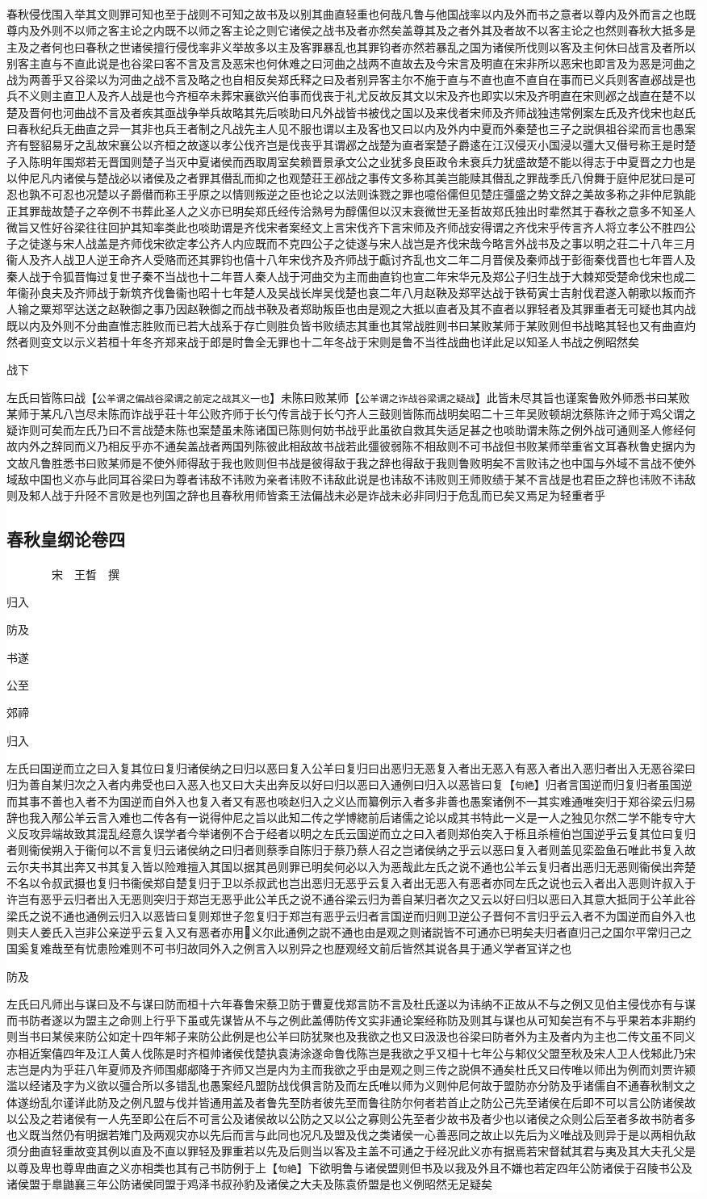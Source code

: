 春秋侵伐围入举其文则罪可知也至于战则不可知之故书及以别其曲直轻重也何哉凡鲁与他国战率以内及外而书之意者以尊内及外而言之也既尊内及外则不以师之客主论之内既不以师之客主论之则它诸侯之战书及者亦然矣盖尊其及之者外其及者故不以客主论之也然则春秋大抵多是主及之者何也曰春秋之世诸侯擅行侵伐率非义举故多以主及客罪暴乱也其罪钧者亦然若暴乱之国为诸侯所伐则以客及主何休曰战言及者所以别客主直与不直此说是也谷梁曰客不言及言及恶宋也何休难之曰河曲之战两不直故去及今宋言及明直在宋非所以恶宋也即言及为恶是河曲之战为两善乎又谷梁以为河曲之战不言及略之也自相反矣郑氏释之曰及者别异客主尔不施于直与不直也直不直自在事而已义兵则客直邲战是也兵不义则主直卫人及齐人战是也今齐桓卒未葬宋襄欲兴伯事而伐丧于礼尤反故反其文以宋及齐也即实以宋及齐明直在宋则邲之战直在楚不以楚及晋何也河曲战不言及者疾其亟战争举兵故略其先后啖助曰凡外战皆书被伐之国以及来伐者宋师及齐师战独违常例案左氏及齐伐宋也赵氏曰春秋纪兵无曲直之异一其非也兵王者制之凡战先主人见不服也谓以主及客也又曰以内及外内中夏而外秦楚也三子之説俱祖谷梁而言也愚案齐有竪貂易牙之乱故宋襄公以齐桓之故遂以孝公伐齐岂是伐丧乎其谓邲之战楚为直者案楚子爵逺在江汉侵灭小国浸以彊大又僣号称王是时楚子入陈明年围郑若无晋国则楚子当灭中夏诸侯而西取周室矣赖晋景承文公之业犹多良臣政令未衰兵力犹盛故楚不能以得志于中夏晋之力也是以仲尼凡内诸侯与楚战必以诸侯及之者罪其僣乱而抑之也观楚荘王邲战之事传文多称其美岂能赎其僣乱之罪哉季氏八佾舞于庭仲尼犹曰是可忍也孰不可忍也况楚以子爵僣而称王乎原之以情则叛逆之臣也论之以法则诛戮之罪也噫俗儒但见楚庄彊盛之势文辞之美故多称之非仲尼孰能正其罪哉故楚子之卒例不书葬此圣人之义亦已明矣郑氏经传洽熟号为醇儒但以汉末衰微世无圣哲故郑氏独出时辈然其于春秋之意多不知圣人微旨又性好谷梁往往回护其知率类此也啖助谓是齐伐宋者案经文上言宋伐齐下言宋师及齐师战安得谓之齐伐宋乎传言齐人将立孝公不胜四公子之徒遂与宋人战盖是齐师伐宋欲定孝公齐人内应既而不克四公子之徒遂与宋人战岂是齐伐宋哉今略言外战书及之事以明之荘二十八年三月衞人及齐人战卫人逆王命齐人受赂而还其罪钧也僖十八年宋伐齐及齐师战于甗讨齐乱也文二年二月晋侯及秦师战于彭衙秦伐晋也七年晋人及秦人战于令狐晋悔过复世子秦不当战也十二年晋人秦人战于河曲交为主而曲直钧也宣二年宋华元及郑公子归生战于大棘郑受楚命伐宋也成二年衞孙良夫及齐师战于新筑齐伐鲁衞也昭十七年楚人及吴战长岸吴伐楚也哀二年八月赵鞅及郑罕达战于铁荀寅士吉射伐君遂入朝歌以叛而齐人输之粟郑罕达送之赵鞅御之事乃因赵鞅御之而战书鞅及者郑助叛臣也由是观之大抵以直者及其不直者以罪轻者及其罪重者无可疑也其内战既以内及外则不分曲直惟志胜败而已若大战系于存亡则胜负皆书败绩志其重也其常战胜则书曰某败某师于某败则但书战略其轻也又有曲直灼然者则变文以示义若桓十年冬齐郑来战于郎是时鲁全无罪也十二年冬战于宋则是鲁不当徃战曲也详此足以知圣人书战之例昭然矣  

战下  

左氏曰皆陈曰战【`公羊谓之偏战谷梁谓之前定之战其义一也`】未陈曰败某师【`公羊谓之诈战谷梁谓之疑战`】此皆未尽其旨也谨案鲁败外师悉书曰某败某师于某凡八岂尽未陈而诈战乎荘十年公败齐师于长勺传言战于长勺齐人三鼓则皆陈而战明矣昭二十三年吴败顿胡沈蔡陈许之师于鸡父谓之疑诈则可矣而左氏乃曰不言战楚未陈也案楚虽未陈诸国已陈则何妨书战乎此虽欲自救其失适足甚之也啖助谓未陈之例外战可通则圣人修经何故内外之辞同而义乃相反乎亦不通矣盖战者两国列陈彼此相敌故书战若此彊彼弱陈不相敌则不可书战但书败某师举重省文耳春秋鲁史据内为文故凡鲁胜悉书曰败某师是不使外师得敌于我也败则但书战是彼得敌于我之辞也得敌于我则鲁败明矣不言败讳之也中国与外域不言战不使外域敌中国也义亦与此同耳谷梁曰为尊者讳敌不讳败为亲者讳败不讳敌此说是也讳敌不讳败则王师败绩于某不言战是也君臣之辞也讳败不讳敌则及邾人战于升陉不言败是也列国之辞也且春秋用师皆紊王法偏战未必是诈战未必非同归于危乱而已矣又焉足为轻重者乎  

## 春秋皇纲论卷四

　　　　宋　王晳　撰

归入  

防及  

书遂  

公至  

郊禘  

归入  

左氏曰国逆而立之曰入复其位曰复归诸侯纳之曰归以恶曰复入公羊曰复归曰出恶归无恶复入者出无恶入有恶入者出入恶归者出入无恶谷梁曰归为善自某归次之入者内弗受也曰入恶入也又曰大夫出奔反以好曰归以恶曰入通例曰归入以恶皆曰复【`句絶`】归者言国逆而归复归者虽国逆而其事不善也入者不为国逆而自外入也复入者又有恶也啖赵归入之义亾而纂例示入者多非善也愚案诸例不一其实难通唯突归于郑谷梁云归易辞也我入邴公羊云言入难也二传各有一说得仲尼之旨以此知二传之学博緫前后诸儒之论以成其书特此一义是一人之独见尔然二学不能专守大义反攻异端故致其混乱经意久误学者今举诸例不合于经者以明之左氏云国逆而立之曰入者则郑伯突入于栎且杀檀伯岂国逆乎云复其位曰复归者则衞侯朔入于衞何以不言复归云诸侯纳之曰归者则蔡季自陈归于蔡乃蔡人召之岂诸侯纳之乎云以恶曰复入者则盖见栾盈鱼石唯此书复入故云尔夫书其出奔又书其复入皆以险难擅入其国以据其邑则罪已明矣何必以入为恶哉此左氏之说不通也公羊云复归者出恶归无恶则衞侯出奔楚不名以令叔武摄也复归书衞侯郑自楚复归于卫以杀叔武也岂出恶归无恶乎云复入者出无恶入有恶者亦同左氏之说也云入者出入恶则许叔入于许岂有恶乎云归者出入无恶则突归于郑岂无恶乎此公羊氏之说不通谷梁云归为善自某归者次之又云以好曰归以恶曰入其意大抵同于公羊此谷梁氏之说不通也通例云归入以恶皆曰复则郑世子忽复归于郑岂有恶乎云归者言国逆而归则卫逆公子晋何不言归乎云入者不为国逆而自外入也则夫人姜氏入岂非公亲逆乎云复入又有恶者亦用义尔此通例之説不通也由是观之则诸説皆不可通亦已明矣夫归者直归己之国尔平常归己之国奚复难哉至有忧患险难则不可书归故同外入之例言入以别异之也歴观经文前后皆然其说各具于通义学者冝详之也  

防及  

左氏曰凡师出与谋曰及不与谋曰防而桓十六年春鲁宋蔡卫防于曹夏伐郑言防不言及杜氏遂以为讳纳不正故从不与之例又见伯主侵伐亦有与谋而书防者遂以为盟主之命则上行乎下虽或先谋皆从不与之例此盖傅防传文实非通论案经称防及则其与谋也从可知矣岂有不与乎果若本非期约则当书曰某侯来防公如定十四年邾子来防公此例是也公羊曰防犹聚也及我欲之也又曰汲汲也谷梁曰防者外为主及者内为主也二传文虽不同义亦相近案僖四年及江人黄人伐陈是时齐桓帅诸侯伐楚执袁涛涂遂命鲁伐陈岂是我欲之乎又桓十七年公与邾仪父盟至秋及宋人卫人伐邾此乃宋志岂是内为乎荘八年夏师及齐师围郕郕降于齐师又岂是内为主而我欲之乎由是观之则三传之説俱不通矣杜氏又曰传唯以师出为例而刘贾许颍滥以经诸及字为义欲以彊合所以多错乱也愚案经凡盟防战伐俱言防及而左氏唯以师为义则仲尼何故于盟防亦分防及乎诸儒自不通春秋制文之体遂纷乱尔谨详此防及之例凡盟与伐并皆通用盖及者鲁先至防者彼先至而鲁往防尔何者若首止之防公己先至诸侯在后即不可以言公防诸侯故以公及之若诸侯有一人先至即公在后不可言公及诸侯故以公防之又以公之寡则公先至者少故书及者少也以诸侯之众则公后至者多故书防者多也义既当然仍有明据若雉门及两观灾亦以先后而言与此同也况凡及盟及伐之类诸侯一心善恶同之故止以先后为义唯战及则异于是以两相仇敌须分曲直轻重故变其例以直及不直以罪轻及罪重若以先及后则当以客及主盖不可通之于经况此义亦有据焉若宋督弑其君与夷及其大夫孔父是以尊及卑也尊卑曲直之义亦相类也其有己书防例于上【`句絶`】下欲明鲁与诸侯盟则但书及以我及外且不嫌也若定四年公防诸侯于召陵书公及诸侯盟于臯鼬襄三年公防诸侯同盟于鸡泽书叔孙豹及诸侯之大夫及陈袁侨盟是也义例昭然无足疑矣  
